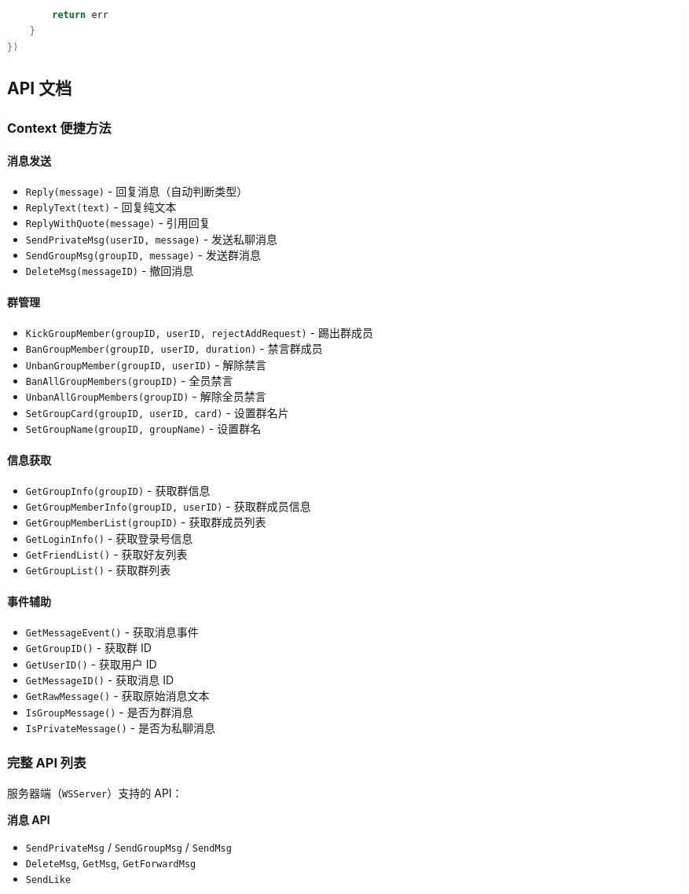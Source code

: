 ```go
        return err
    }
})
```

## API 文档

### Context 便捷方法

#### 消息发送
- `Reply(message)` - 回复消息（自动判断类型）
- `ReplyText(text)` - 回复纯文本
- `ReplyWithQuote(message)` - 引用回复
- `SendPrivateMsg(userID, message)` - 发送私聊消息
- `SendGroupMsg(groupID, message)` - 发送群消息
- `DeleteMsg(messageID)` - 撤回消息

#### 群管理
- `KickGroupMember(groupID, userID, rejectAddRequest)` - 踢出群成员
- `BanGroupMember(groupID, userID, duration)` - 禁言群成员
- `UnbanGroupMember(groupID, userID)` - 解除禁言
- `BanAllGroupMembers(groupID)` - 全员禁言
- `UnbanAllGroupMembers(groupID)` - 解除全员禁言
- `SetGroupCard(groupID, userID, card)` - 设置群名片
- `SetGroupName(groupID, groupName)` - 设置群名

#### 信息获取
- `GetGroupInfo(groupID)` - 获取群信息
- `GetGroupMemberInfo(groupID, userID)` - 获取群成员信息
- `GetGroupMemberList(groupID)` - 获取群成员列表
- `GetLoginInfo()` - 获取登录号信息
- `GetFriendList()` - 获取好友列表
- `GetGroupList()` - 获取群列表

#### 事件辅助
- `GetMessageEvent()` - 获取消息事件
- `GetGroupID()` - 获取群 ID
- `GetUserID()` - 获取用户 ID
- `GetMessageID()` - 获取消息 ID
- `GetRawMessage()` - 获取原始消息文本
- `IsGroupMessage()` - 是否为群消息
- `IsPrivateMessage()` - 是否为私聊消息

### 完整 API 列表

服务器端（`WSServer`）支持的 API：

**消息 API**
- `SendPrivateMsg` / `SendGroupMsg` / `SendMsg`
- `DeleteMsg`, `GetMsg`, `GetForwardMsg`
- `SendLike`
